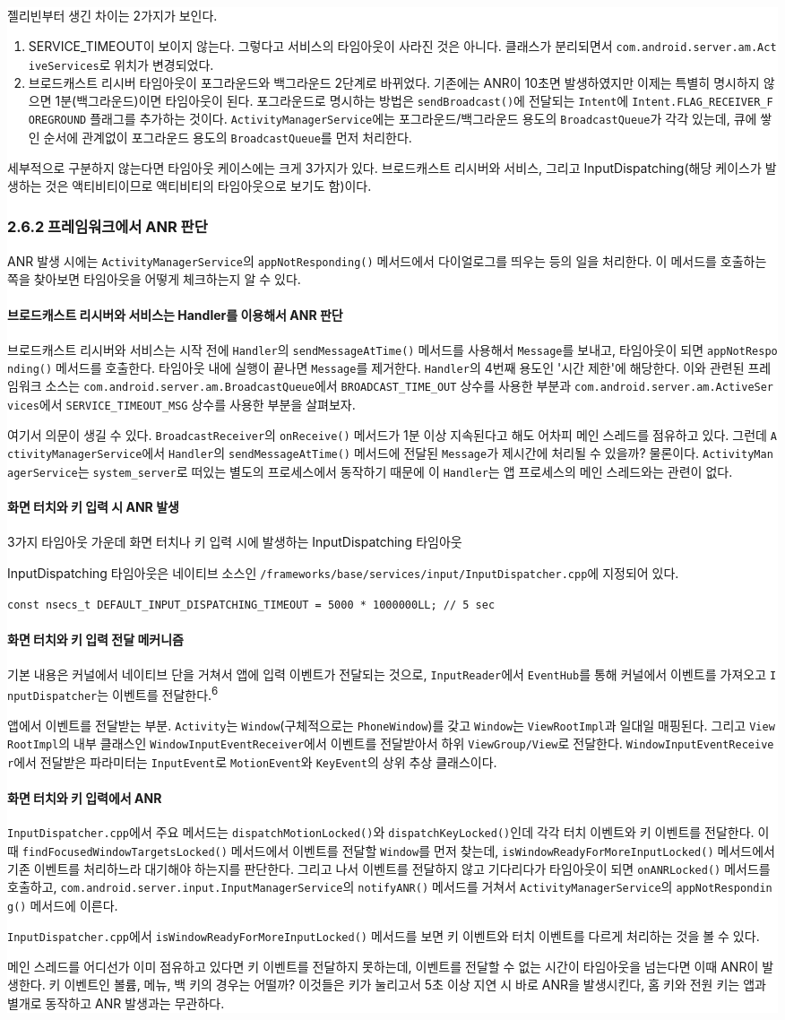 젤리빈부터 생긴 차이는 2가지가 보인다.

1. SERVICE_TIMEOUT이 보이지 않는다. 그렇다고 서비스의 타임아웃이 사라진 것은 아니다. 클래스가 분리되면서 `com.android.server.am.ActiveServices`로 위치가 변경되었다.
2. 브로드캐스트 리시버 타임아웃이 포그라운드와 백그라운드 2단계로 바뀌었다. 기존에는 ANR이 10초면 발생하였지만 이제는 특별히 명시하지 않으면 1분(백그라운드)이면 타임아웃이 된다. 포그라운드로 명시하는 방법은 `sendBroadcast()`에 전달되는 `Intent`에 `Intent.FLAG_RECEIVER_FOREGROUND` 플래그를 추가하는 것이다. `ActivityManagerService`에는 포그라운드/백그라운드 용도의 `BroadcastQueue`가 각각 있는데, 큐에 쌓인 순서에 관계없이 포그라운드 용도의 `BroadcastQueue`를 먼저 처리한다.

세부적으로 구분하지 않는다면 타임아웃 케이스에는 크게 3가지가 있다. 브로드캐스트 리시버와 서비스, 그리고 InputDispatching(해당 케이스가 발생하는 것은 액티비티이므로 액티비티의 타임아웃으로 보기도 함)이다.

### 2.6.2 프레임워크에서 ANR 판단
ANR 발생 시에는 `ActivityManagerService`의 `appNotResponding()` 메서드에서 다이얼로그를 띄우는 등의 일을 처리한다. 이 메서드를 호출하는 쪽을 찾아보면 타임아웃을 어떻게 체크하는지 알 수 있다.

#### 브로드캐스트 리시버와 서비스는 Handler를 이용해서 ANR 판단
브로드캐스트 리시버와 서비스는 시작 전에 `Handler`의 `sendMessageAtTime()` 메서드를 사용해서 `Message`를 보내고, 타임아웃이 되면 `appNotResponding()` 메서드를 호출한다. 타임아웃 내에 실행이 끝나면 `Message`를 제거한다. `Handler`의 4번째 용도인 '시간 제한'에 해당한다. 이와 관련된 프레임워크 소스는 `com.android.server.am.BroadcastQueue`에서 `BROADCAST_TIME_OUT` 상수를 사용한 부분과 `com.android.server.am.ActiveServices`에서 `SERVICE_TIMEOUT_MSG` 상수를 사용한 부분을 살펴보자.

여기서 의문이 생길 수 있다. `BroadcastReceiver`의 `onReceive()` 메서드가 1분 이상 지속된다고 해도 어차피 메인 스레드를 점유하고 있다. 그런데 `ActivityManagerService`에서 `Handler`의 `sendMessageAtTime()` 메서드에 전달된 `Message`가 제시간에 처리될 수 있을까? 물론이다. `ActivityManagerService`는 `system_server`로 떠있는 별도의 프로세스에서 동작하기 때문에 이 `Handler`는 앱 프로세스의 메인 스레드와는 관련이 없다.

#### 화면 터치와 키 입력 시 ANR 발생
3가지 타임아웃 가운데 화면 터치나 키 입력 시에 발생하는 InputDispatching 타임아웃

InputDispatching 타임아웃은 네이티브 소스인 `/frameworks/base/services/input/InputDispatcher.cpp`에 지정되어 있다.

```
const nsecs_t DEFAULT_INPUT_DISPATCHING_TIMEOUT = 5000 * 1000000LL; // 5 sec
```

#### 화면 터치와 키 입력 전달 메커니즘
기본 내용은 커널에서 네이티브 단을 거쳐서 앱에 입력 이벤트가 전달되는 것으로, `InputReader`에서 `EventHub`를 통해 커널에서 이벤트를 가져오고 `InputDispatcher`는 이벤트를 전달한다.<sup>6</sup>

앱에서 이벤트를 전달받는 부분. `Activity`는 `Window`(구체적으로는 `PhoneWindow`)를 갖고 `Window`는 `ViewRootImpl`과 일대일 매핑된다. 그리고 `ViewRootImpl`의 내부 클래스인 `WindowInputEventReceiver`에서 이벤트를 전달받아서 하위 `ViewGroup/View`로 전달한다. `WindowInputEventReceiver`에서 전달받은 파라미터는 `InputEvent`로 `MotionEvent`와 `KeyEvent`의 상위 추상 클래스이다.

#### 화면 터치와 키 입력에서 ANR 
`InputDispatcher.cpp`에서 주요 메서드는 `dispatchMotionLocked()`와 `dispatchKeyLocked()`인데 각각 터치 이벤트와 키 이벤트를 전달한다. 이때 `findFocusedWindowTargetsLocked()` 메서드에서 이벤트를 전달할 `Window`를 먼저 찾는데, `isWindowReadyForMoreInputLocked()` 메서드에서 기존 이벤트를 처리하느라 대기해야 하는지를 판단한다. 그리고 나서 이벤트를 전달하지 않고 기다리다가 타임아웃이 되면 `onANRLocked()` 메서드를 호출하고, `com.android.server.input.InputManagerService`의 `notifyANR()` 메서드를 거쳐서 `ActivityManagerService`의 `appNotResponding()` 메서드에 이른다.

`InputDispatcher.cpp`에서 `isWindowReadyForMoreInputLocked()` 메서드를 보면 키 이벤트와 터치 이벤트를 다르게 처리하는 것을 볼 수 있다.

메인 스레드를 어디선가 이미 점유하고 있다면 키 이벤트를 전달하지 못하는데, 이벤트를 전달할 수 없는 시간이 타임아웃을 넘는다면 이때 ANR이 발생한다. 키 이벤트인 볼륨, 메뉴, 백 키의 경우는 어떨까? 이것들은 키가 눌리고서 5초 이상 지연 시 바로 ANR을 발생시킨다, 홈 키와 전원 키는 앱과 별개로 동작하고 ANR 발생과는 무관하다.
